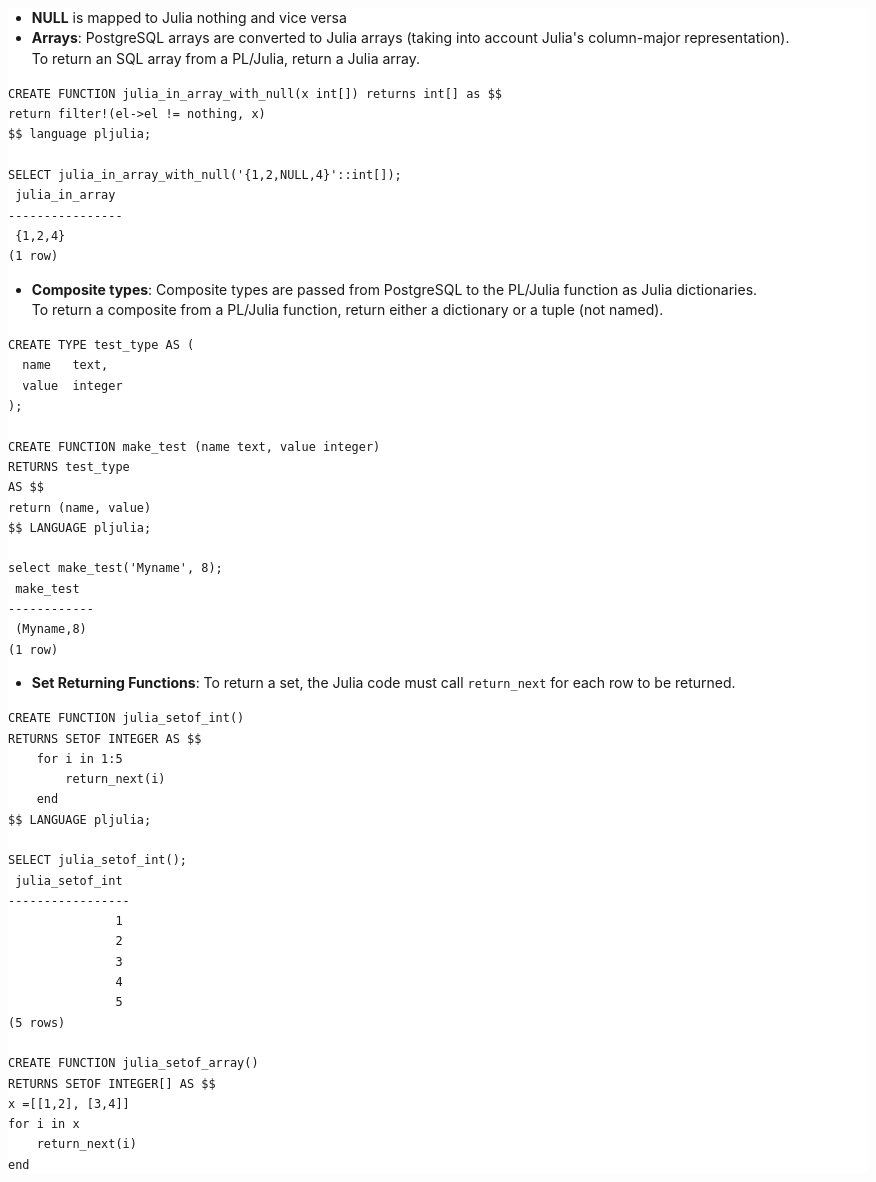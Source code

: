 
- **NULL** is mapped to Julia nothing and vice versa  
- **Arrays**: PostgreSQL arrays are converted to Julia arrays (taking into account Julia's column-major representation).  
To return an SQL array from a PL/Julia, return a Julia array.
```pgsql
CREATE FUNCTION julia_in_array_with_null(x int[]) returns int[] as $$
return filter!(el->el != nothing, x)
$$ language pljulia;

SELECT julia_in_array_with_null('{1,2,NULL,4}'::int[]);
 julia_in_array 
----------------
 {1,2,4}
(1 row)
```
- **Composite types**: Composite types are passed from PostgreSQL to the PL/Julia function as Julia dictionaries.   
To return a composite from a PL/Julia function, return either a dictionary or a tuple (not named). 
```pgsql
CREATE TYPE test_type AS (
  name   text,
  value  integer
);

CREATE FUNCTION make_test (name text, value integer)
RETURNS test_type
AS $$
return (name, value)
$$ LANGUAGE pljulia;

select make_test('Myname', 8);
 make_test  
------------
 (Myname,8)
(1 row)

``` 
- **Set Returning Functions**: To return a set, the Julia code must call `return_next` for each row to be returned.   
```pgsql
CREATE FUNCTION julia_setof_int()
RETURNS SETOF INTEGER AS $$
    for i in 1:5
        return_next(i)
    end
$$ LANGUAGE pljulia;

SELECT julia_setof_int();
 julia_setof_int 
-----------------
               1
               2
               3
               4
               5
(5 rows)

CREATE FUNCTION julia_setof_array()
RETURNS SETOF INTEGER[] AS $$
x =[[1,2], [3,4]]
for i in x
    return_next(i)
end
```